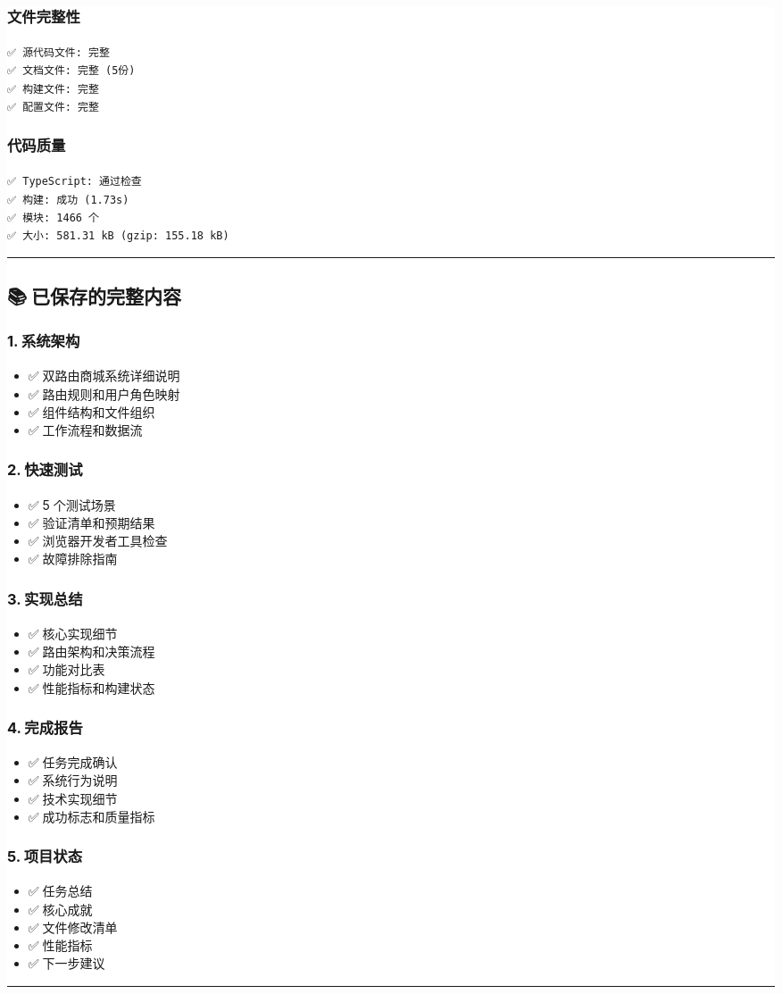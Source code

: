 ### 文件完整性
```
✅ 源代码文件: 完整
✅ 文档文件: 完整 (5份)
✅ 构建文件: 完整
✅ 配置文件: 完整
```

### 代码质量
```
✅ TypeScript: 通过检查
✅ 构建: 成功 (1.73s)
✅ 模块: 1466 个
✅ 大小: 581.31 kB (gzip: 155.18 kB)
```

---

## 📚 已保存的完整内容

### 1. 系统架构
- ✅ 双路由商城系统详细说明
- ✅ 路由规则和用户角色映射
- ✅ 组件结构和文件组织
- ✅ 工作流程和数据流

### 2. 快速测试
- ✅ 5 个测试场景
- ✅ 验证清单和预期结果
- ✅ 浏览器开发者工具检查
- ✅ 故障排除指南

### 3. 实现总结
- ✅ 核心实现细节
- ✅ 路由架构和决策流程
- ✅ 功能对比表
- ✅ 性能指标和构建状态

### 4. 完成报告
- ✅ 任务完成确认
- ✅ 系统行为说明
- ✅ 技术实现细节
- ✅ 成功标志和质量指标

### 5. 项目状态
- ✅ 任务总结
- ✅ 核心成就
- ✅ 文件修改清单
- ✅ 性能指标
- ✅ 下一步建议

---